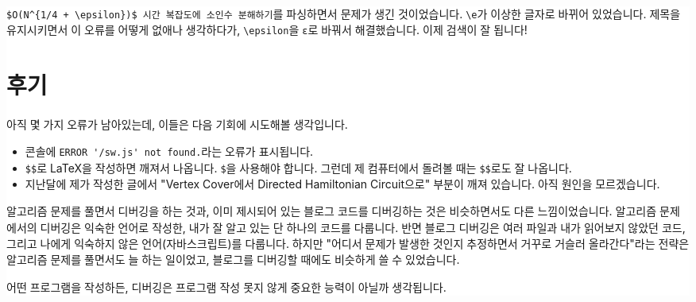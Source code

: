 `$O(N^{1/4 + \epsilon})$ 시간 복잡도에 소인수 분해하기`를 파싱하면서 문제가 생긴 것이었습니다. `\e`가 이상한 글자로 바뀌어 있었습니다. 제목을 유지시키면서 이 오류를 어떻게 없애나 생각하다가, `\epsilon`을 `ε`로 바꿔서 해결했습니다. 이제 검색이 잘 됩니다!

# 후기

아직 몇 가지 오류가 남아있는데, 이들은 다음 기회에 시도해볼 생각입니다.

* 콘솔에 `ERROR '/sw.js' not found.`라는 오류가 표시됩니다.
* `$$`로 LaTeX을 작성하면 깨져서 나옵니다. `$`을 사용해야 합니다. 그런데 제 컴퓨터에서 돌려볼 때는 `$$`로도 잘 나옵니다.
* 지난달에 제가 작성한 글에서 "Vertex Cover에서 Directed Hamiltonian Circuit으로" 부분이 깨져 있습니다. 아직 원인을 모르겠습니다.

알고리즘 문제를 풀면서 디버깅을 하는 것과, 이미 제시되어 있는 블로그 코드를 디버깅하는 것은 비슷하면서도 다른 느낌이었습니다. 알고리즘 문제에서의 디버깅은 익숙한 언어로 작성한, 내가 잘 알고 있는 단 하나의 코드를 다룹니다. 반면 블로그 디버깅은 여러 파일과 내가 읽어보지 않았던 코드, 그리고 나에게 익숙하지 않은 언어(자바스크립트)를 다룹니다. 하지만 "어디서 문제가 발생한 것인지 추정하면서 거꾸로 거슬러 올라간다"라는 전략은 알고리즘 문제를 풀면서도 늘 하는 일이었고, 블로그를 디버깅할 때에도 비슷하게 쓸 수 있었습니다.

어떤 프로그램을 작성하든, 디버깅은 프로그램 작성 못지 않게 중요한 능력이 아닐까 생각됩니다.
